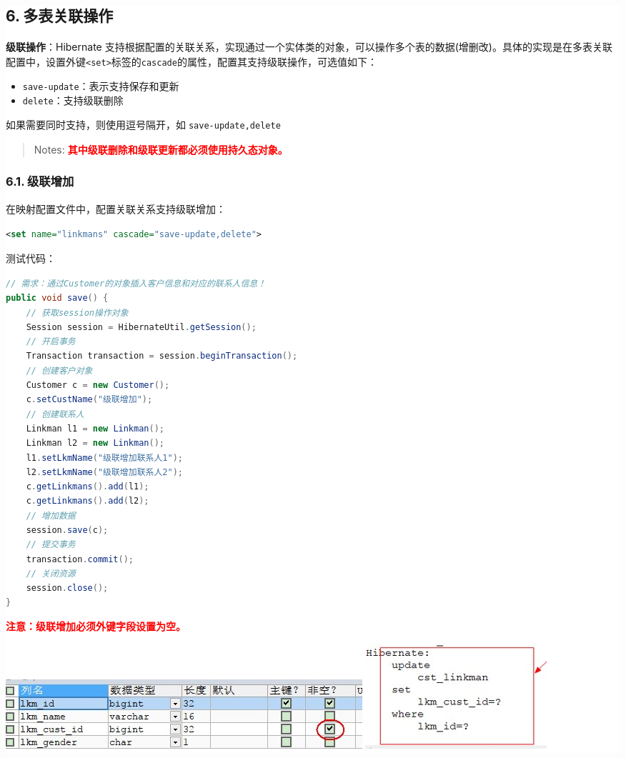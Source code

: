 ## 6. 多表关联操作

**级联操作**：Hibernate 支持根据配置的关联关系，实现通过一个实体类的对象，可以操作多个表的数据(增删改)。具体的实现是在多表关联配置中，设置外键`<set>`标签的`cascade`的属性，配置其支持级联操作，可选值如下：

- `save-update`：表示支持保存和更新
- `delete`：支持级联删除

如果需要同时支持，则使用逗号隔开，如 `save-update,delete`

> Notes: <font color=red>**其中级联删除和级联更新都必须使用持久态对象。**</font>

### 6.1. 级联增加

在映射配置文件中，配置关联关系支持级联增加：

```xml
<set name="linkmans" cascade="save-update,delete">
```

测试代码：

```java
// 需求：通过Customer的对象插入客户信息和对应的联系人信息！
public void save() {
	// 获取session操作对象
	Session session = HibernateUtil.getSession();
	// 开启事务
	Transaction transaction = session.beginTransaction();
	// 创建客户对象
	Customer c = new Customer();
	c.setCustName("级联增加");
	// 创建联系人
	Linkman l1 = new Linkman();
	Linkman l2 = new Linkman();
	l1.setLkmName("级联增加联系人1");
	l2.setLkmName("级联增加联系人2");
	c.getLinkmans().add(l1);
	c.getLinkmans().add(l2);
	// 增加数据
	session.save(c);
	// 提交事务
	transaction.commit();
	// 关闭资源
	session.close();
}
```

<font color=red>**注意：级联增加必须外键字段设置为空。**</font>

![](images/12144308240352.jpg)  ![](images/97944308258778.jpg)
